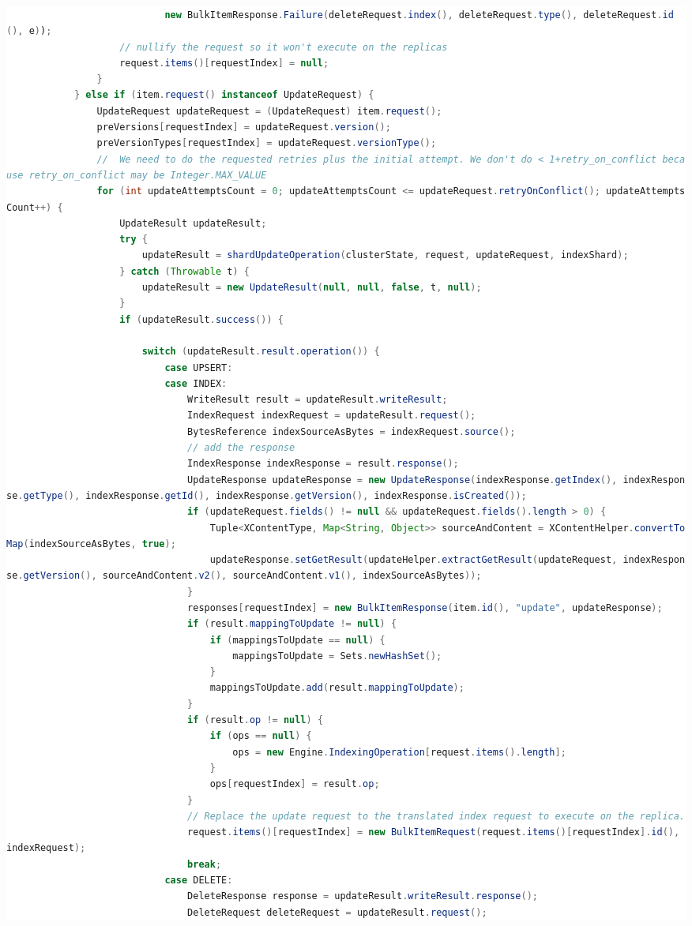 ```java
                            new BulkItemResponse.Failure(deleteRequest.index(), deleteRequest.type(), deleteRequest.id(), e));
                    // nullify the request so it won't execute on the replicas
                    request.items()[requestIndex] = null;
                }
            } else if (item.request() instanceof UpdateRequest) {
                UpdateRequest updateRequest = (UpdateRequest) item.request();
                preVersions[requestIndex] = updateRequest.version();
                preVersionTypes[requestIndex] = updateRequest.versionType();
                //  We need to do the requested retries plus the initial attempt. We don't do < 1+retry_on_conflict because retry_on_conflict may be Integer.MAX_VALUE
                for (int updateAttemptsCount = 0; updateAttemptsCount <= updateRequest.retryOnConflict(); updateAttemptsCount++) {
                    UpdateResult updateResult;
                    try {
                        updateResult = shardUpdateOperation(clusterState, request, updateRequest, indexShard);
                    } catch (Throwable t) {
                        updateResult = new UpdateResult(null, null, false, t, null);
                    }
                    if (updateResult.success()) {

                        switch (updateResult.result.operation()) {
                            case UPSERT:
                            case INDEX:
                                WriteResult result = updateResult.writeResult;
                                IndexRequest indexRequest = updateResult.request();
                                BytesReference indexSourceAsBytes = indexRequest.source();
                                // add the response
                                IndexResponse indexResponse = result.response();
                                UpdateResponse updateResponse = new UpdateResponse(indexResponse.getIndex(), indexResponse.getType(), indexResponse.getId(), indexResponse.getVersion(), indexResponse.isCreated());
                                if (updateRequest.fields() != null && updateRequest.fields().length > 0) {
                                    Tuple<XContentType, Map<String, Object>> sourceAndContent = XContentHelper.convertToMap(indexSourceAsBytes, true);
                                    updateResponse.setGetResult(updateHelper.extractGetResult(updateRequest, indexResponse.getVersion(), sourceAndContent.v2(), sourceAndContent.v1(), indexSourceAsBytes));
                                }
                                responses[requestIndex] = new BulkItemResponse(item.id(), "update", updateResponse);
                                if (result.mappingToUpdate != null) {
                                    if (mappingsToUpdate == null) {
                                        mappingsToUpdate = Sets.newHashSet();
                                    }
                                    mappingsToUpdate.add(result.mappingToUpdate);
                                }
                                if (result.op != null) {
                                    if (ops == null) {
                                        ops = new Engine.IndexingOperation[request.items().length];
                                    }
                                    ops[requestIndex] = result.op;
                                }
                                // Replace the update request to the translated index request to execute on the replica.
                                request.items()[requestIndex] = new BulkItemRequest(request.items()[requestIndex].id(), indexRequest);
                                break;
                            case DELETE:
                                DeleteResponse response = updateResult.writeResult.response();
                                DeleteRequest deleteRequest = updateResult.request();
```